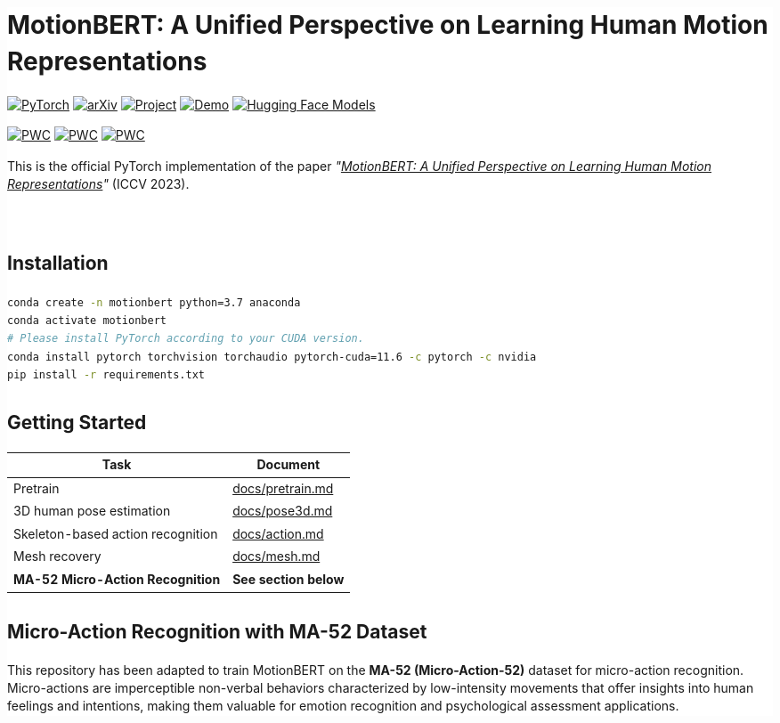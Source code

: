 # MotionBERT: A Unified Perspective on Learning Human Motion Representations

<a href="https://pytorch.org/get-started/locally/"><img alt="PyTorch" src="https://img.shields.io/badge/PyTorch-ee4c2c?logo=pytorch&logoColor=white"></a> [![arXiv](https://img.shields.io/badge/arXiv-2210.06551-b31b1b.svg)](https://arxiv.org/abs/2210.06551) <a href="https://motionbert.github.io/"><img alt="Project" src="https://img.shields.io/badge/-Project%20Page-lightgrey?logo=Google%20Chrome&color=informational&logoColor=white"></a> <a href="https://youtu.be/slSPQ9hNLjM"><img alt="Demo" src="https://img.shields.io/badge/-Demo-ea3323?logo=youtube"></a> [![Hugging Face Models](https://img.shields.io/badge/%F0%9F%A4%97%20Hugging%20Face-Models-ffab41)](https://huggingface.co/walterzhu/MotionBERT)

[![PWC](https://img.shields.io/endpoint.svg?url=https://paperswithcode.com/badge/motionbert-unified-pretraining-for-human/monocular-3d-human-pose-estimation-on-human3)](https://paperswithcode.com/sota/monocular-3d-human-pose-estimation-on-human3?p=motionbert-unified-pretraining-for-human)
[![PWC](https://img.shields.io/endpoint.svg?url=https://paperswithcode.com/badge/motionbert-unified-pretraining-for-human/one-shot-3d-action-recognition-on-ntu-rgbd)](https://paperswithcode.com/sota/one-shot-3d-action-recognition-on-ntu-rgbd?p=motionbert-unified-pretraining-for-human)
[![PWC](https://img.shields.io/endpoint.svg?url=https://paperswithcode.com/badge/motionbert-unified-pretraining-for-human/3d-human-pose-estimation-on-3dpw)](https://paperswithcode.com/sota/3d-human-pose-estimation-on-3dpw?p=motionbert-unified-pretraining-for-human)

This is the official PyTorch implementation of the paper *"[MotionBERT: A Unified Perspective on Learning Human Motion Representations](https://arxiv.org/pdf/2210.06551.pdf)"* (ICCV 2023).

<img src="https://motionbert.github.io/assets/teaser.gif" alt="" style="zoom: 60%;" />

## Installation

```bash
conda create -n motionbert python=3.7 anaconda
conda activate motionbert
# Please install PyTorch according to your CUDA version.
conda install pytorch torchvision torchaudio pytorch-cuda=11.6 -c pytorch -c nvidia
pip install -r requirements.txt
```



## Getting Started

| Task                              | Document                                                     |
| --------------------------------- | ------------------------------------------------------------ |
| Pretrain                          | [docs/pretrain.md](docs/pretrain.md)                                                          |
| 3D human pose estimation          | [docs/pose3d.md](docs/pose3d.md) |
| Skeleton-based action recognition | [docs/action.md](docs/action.md) |
| Mesh recovery                     | [docs/mesh.md](docs/mesh.md) |
| **MA-52 Micro-Action Recognition** | **See section below** |



## Micro-Action Recognition with MA-52 Dataset

This repository has been adapted to train MotionBERT on the **MA-52 (Micro-Action-52)** dataset for micro-action recognition. Micro-actions are imperceptible non-verbal behaviors characterized by low-intensity movements that offer insights into human feelings and intentions, making them valuable for emotion recognition and psychological assessment applications.
